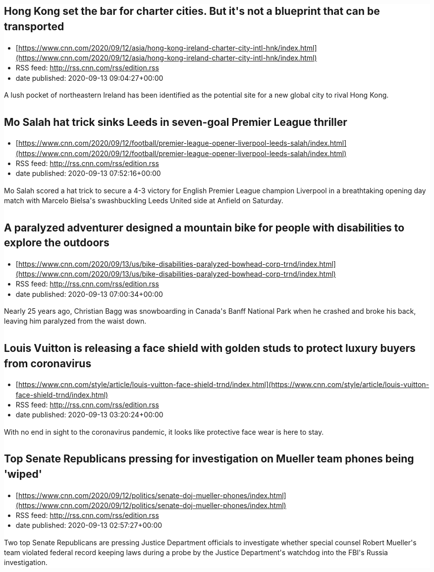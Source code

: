 ## Hong Kong set the bar for charter cities. But it's not a blueprint that can be transported
 - [https://www.cnn.com/2020/09/12/asia/hong-kong-ireland-charter-city-intl-hnk/index.html](https://www.cnn.com/2020/09/12/asia/hong-kong-ireland-charter-city-intl-hnk/index.html)
 - RSS feed: http://rss.cnn.com/rss/edition.rss
 - date published: 2020-09-13 09:04:27+00:00

A lush pocket of northeastern Ireland has been identified as the potential site for a new global city to rival Hong Kong.

## Mo Salah hat trick sinks Leeds in seven-goal Premier League thriller
 - [https://www.cnn.com/2020/09/12/football/premier-league-opener-liverpool-leeds-salah/index.html](https://www.cnn.com/2020/09/12/football/premier-league-opener-liverpool-leeds-salah/index.html)
 - RSS feed: http://rss.cnn.com/rss/edition.rss
 - date published: 2020-09-13 07:52:16+00:00

Mo Salah scored a hat trick to secure a 4-3 victory for English Premier League champion Liverpool in a breathtaking opening day match with Marcelo Bielsa's swashbuckling Leeds United side at Anfield on Saturday.

## A paralyzed adventurer designed a mountain bike for people with disabilities to explore the outdoors
 - [https://www.cnn.com/2020/09/13/us/bike-disabilities-paralyzed-bowhead-corp-trnd/index.html](https://www.cnn.com/2020/09/13/us/bike-disabilities-paralyzed-bowhead-corp-trnd/index.html)
 - RSS feed: http://rss.cnn.com/rss/edition.rss
 - date published: 2020-09-13 07:00:34+00:00

Nearly 25 years ago, Christian Bagg was snowboarding in Canada's Banff National Park when he crashed and broke his back, leaving him paralyzed from the waist down.

## Louis Vuitton is releasing a face shield with golden studs to protect luxury buyers from coronavirus
 - [https://www.cnn.com/style/article/louis-vuitton-face-shield-trnd/index.html](https://www.cnn.com/style/article/louis-vuitton-face-shield-trnd/index.html)
 - RSS feed: http://rss.cnn.com/rss/edition.rss
 - date published: 2020-09-13 03:20:24+00:00

With no end in sight to the coronavirus pandemic, it looks like protective face wear is here to stay.

## Top Senate Republicans pressing for investigation on Mueller team phones being 'wiped'
 - [https://www.cnn.com/2020/09/12/politics/senate-doj-mueller-phones/index.html](https://www.cnn.com/2020/09/12/politics/senate-doj-mueller-phones/index.html)
 - RSS feed: http://rss.cnn.com/rss/edition.rss
 - date published: 2020-09-13 02:57:27+00:00

Two top Senate Republicans are pressing Justice Department officials to investigate whether special counsel Robert Mueller's team violated federal record keeping laws during a probe by the Justice Department's watchdog into the FBI's Russia investigation.
